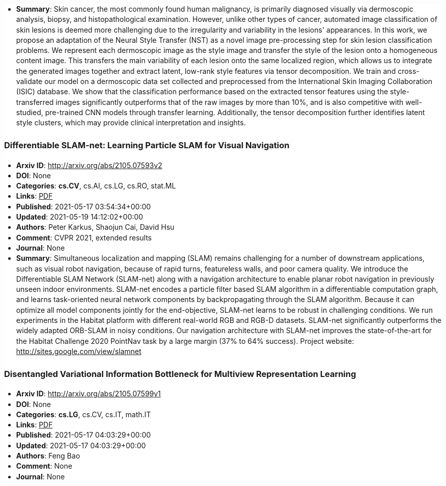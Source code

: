 - **Summary**: Skin cancer, the most commonly found human malignancy, is primarily diagnosed visually via dermoscopic analysis, biopsy, and histopathological examination. However, unlike other types of cancer, automated image classification of skin lesions is deemed more challenging due to the irregularity and variability in the lesions' appearances. In this work, we propose an adaptation of the Neural Style Transfer (NST) as a novel image pre-processing step for skin lesion classification problems. We represent each dermoscopic image as the style image and transfer the style of the lesion onto a homogeneous content image. This transfers the main variability of each lesion onto the same localized region, which allows us to integrate the generated images together and extract latent, low-rank style features via tensor decomposition. We train and cross-validate our model on a dermoscopic data set collected and preprocessed from the International Skin Imaging Collaboration (ISIC) database. We show that the classification performance based on the extracted tensor features using the style-transferred images significantly outperforms that of the raw images by more than 10%, and is also competitive with well-studied, pre-trained CNN models through transfer learning. Additionally, the tensor decomposition further identifies latent style clusters, which may provide clinical interpretation and insights.



### Differentiable SLAM-net: Learning Particle SLAM for Visual Navigation
- **Arxiv ID**: http://arxiv.org/abs/2105.07593v2
- **DOI**: None
- **Categories**: **cs.CV**, cs.AI, cs.LG, cs.RO, stat.ML
- **Links**: [PDF](http://arxiv.org/pdf/2105.07593v2)
- **Published**: 2021-05-17 03:54:34+00:00
- **Updated**: 2021-05-19 14:12:02+00:00
- **Authors**: Peter Karkus, Shaojun Cai, David Hsu
- **Comment**: CVPR 2021, extended results
- **Journal**: None
- **Summary**: Simultaneous localization and mapping (SLAM) remains challenging for a number of downstream applications, such as visual robot navigation, because of rapid turns, featureless walls, and poor camera quality. We introduce the Differentiable SLAM Network (SLAM-net) along with a navigation architecture to enable planar robot navigation in previously unseen indoor environments. SLAM-net encodes a particle filter based SLAM algorithm in a differentiable computation graph, and learns task-oriented neural network components by backpropagating through the SLAM algorithm. Because it can optimize all model components jointly for the end-objective, SLAM-net learns to be robust in challenging conditions. We run experiments in the Habitat platform with different real-world RGB and RGB-D datasets. SLAM-net significantly outperforms the widely adapted ORB-SLAM in noisy conditions. Our navigation architecture with SLAM-net improves the state-of-the-art for the Habitat Challenge 2020 PointNav task by a large margin (37% to 64% success). Project website: http://sites.google.com/view/slamnet



### Disentangled Variational Information Bottleneck for Multiview Representation Learning
- **Arxiv ID**: http://arxiv.org/abs/2105.07599v1
- **DOI**: None
- **Categories**: **cs.LG**, cs.CV, cs.IT, math.IT
- **Links**: [PDF](http://arxiv.org/pdf/2105.07599v1)
- **Published**: 2021-05-17 04:03:29+00:00
- **Updated**: 2021-05-17 04:03:29+00:00
- **Authors**: Feng Bao
- **Comment**: None
- **Journal**: None